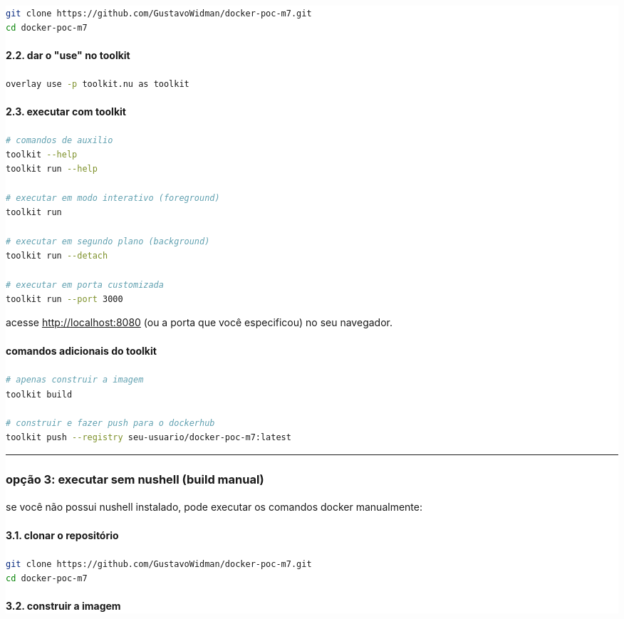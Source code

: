 ```bash
git clone https://github.com/GustavoWidman/docker-poc-m7.git
cd docker-poc-m7
```

#### 2.2. dar o "use" no toolkit

```bash
overlay use -p toolkit.nu as toolkit
```

#### 2.3. executar com toolkit

```bash
# comandos de auxilio
toolkit --help
toolkit run --help

# executar em modo interativo (foreground)
toolkit run

# executar em segundo plano (background)
toolkit run --detach

# executar em porta customizada
toolkit run --port 3000
```

acesse [http://localhost:8080](http://localhost:8080) (ou a porta que você especificou) no seu navegador.

#### comandos adicionais do toolkit

```bash
# apenas construir a imagem
toolkit build

# construir e fazer push para o dockerhub
toolkit push --registry seu-usuario/docker-poc-m7:latest
```

---

### opção 3: executar sem nushell (build manual)

se você não possui nushell instalado, pode executar os comandos docker manualmente:

#### 3.1. clonar o repositório

```bash
git clone https://github.com/GustavoWidman/docker-poc-m7.git
cd docker-poc-m7
```

#### 3.2. construir a imagem
